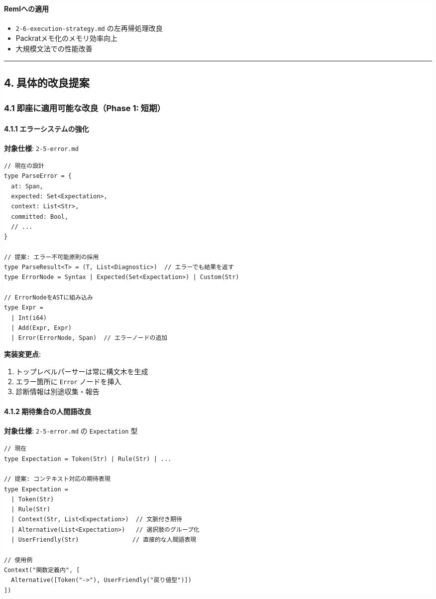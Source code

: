 #### Remlへの適用
- `2-6-execution-strategy.md` の左再帰処理改良
- Packratメモ化のメモリ効率向上
- 大規模文法での性能改善

---

## 4. 具体的改良提案

### 4.1 即座に適用可能な改良（Phase 1: 短期）

#### 4.1.1 エラーシステムの強化
**対象仕様**: `2-5-error.md`

```reml
// 現在の設計
type ParseError = {
  at: Span,
  expected: Set<Expectation>,
  context: List<Str>,
  committed: Bool,
  // ...
}

// 提案: エラー不可能原則の採用
type ParseResult<T> = (T, List<Diagnostic>)  // エラーでも結果を返す
type ErrorNode = Syntax | Expected(Set<Expectation>) | Custom(Str)

// ErrorNodeをASTに組み込み
type Expr =
  | Int(i64)
  | Add(Expr, Expr)
  | Error(ErrorNode, Span)  // エラーノードの追加
```

**実装変更点**:
1. トップレベルパーサーは常に構文木を生成
2. エラー箇所に `Error` ノードを挿入
3. 診断情報は別途収集・報告

#### 4.1.2 期待集合の人間語改良
**対象仕様**: `2-5-error.md` の `Expectation` 型

```reml
// 現在
type Expectation = Token(Str) | Rule(Str) | ...

// 提案: コンテキスト対応の期待表現
type Expectation =
  | Token(Str)
  | Rule(Str)
  | Context(Str, List<Expectation>)  // 文脈付き期待
  | Alternative(List<Expectation>)   // 選択肢のグループ化
  | UserFriendly(Str)               // 直接的な人間語表現

// 使用例
Context("関数定義内", [
  Alternative([Token("->"), UserFriendly("戻り値型")])
])
```
